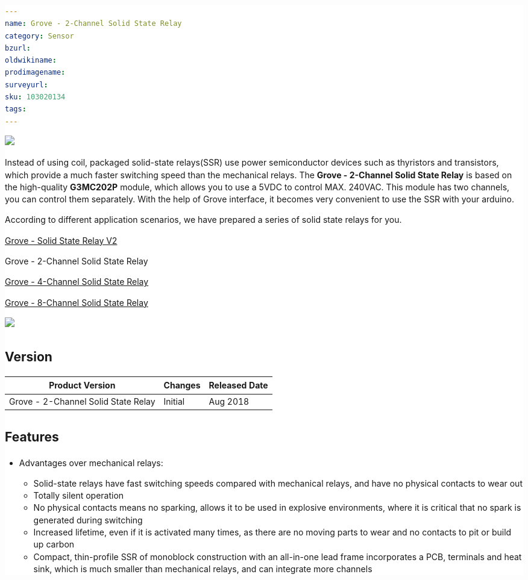 ```yaml
---
name: Grove - 2-Channel Solid State Relay
category: Sensor
bzurl: 
oldwikiname: 
prodimagename:
surveyurl: 
sku: 103020134
tags:
---
```


![](https://github.com/SeeedDocument/Grove-2-Channel_Solid_State_Relay/raw/master/img/mian.jpg)

Instead of using coil, packaged solid-state relays(SSR) use power semiconductor devices such as thyristors and transistors, which provide a much faster switching speed than the mechanical relays. The **Grove - 2-Channel Solid State Relay** is based on the high-quality **G3MC202P** module, which allows you to use a 5VDC to control MAX. 240VAC. This module has two channels, you can control them separately. With the help of Grove interface, it becomes very convenient to use the SSR with your arduino.


According to different application scenarios, we have prepared a series of solid state relays for you.

[Grove - Solid State Relay V2](http://wiki.seeedstudio.com/Grove-Solid_State_Relay_V2)

Grove - 2-Channel Solid State Relay

[Grove - 4-Channel Solid State Relay](http://wiki.seeedstudio.com/Grove-4-Channel_Solid_State_Relay)

[Grove - 8-Channel Solid State Relay](http://wiki.seeedstudio.com/Grove-8-Channel_Solid_State_Relay)


<p style=":center"><a href="https://www.seeedstudio.com/Grove-2-Channel-Solid-State-Relay-p-3129.html" target="_blank"><img src="https://github.com/SeeedDocument/wiki_english/raw/master/docs/images/300px-Get_One_Now_Banner-ragular.png" /></a></p>


## Version

| Product Version  | Changes                                                                                               | Released Date |
|------------------|-------------------------------------------------------------------------------------------------------|---------------|
| Grove - 2-Channel Solid State Relay | Initial                                                                                               | Aug 2018      |

## Features

- Advantages over mechanical relays:

    - Solid-state relays have fast switching speeds compared with mechanical relays, and have no physical contacts to wear out
    - Totally silent operation
    - No physical contacts means no sparking, allows it to be used in explosive environments, where it is critical that no spark is generated during switching
    - Increased lifetime, even if it is activated many times, as there are no moving parts to wear and no contacts to pit or build up carbon
    - Compact, thin-profile SSR of monoblock construction with an all-in-one lead frame incorporates a PCB, terminals and heat sink, which is much smaller than mechanical relays, and can integrate more channels
